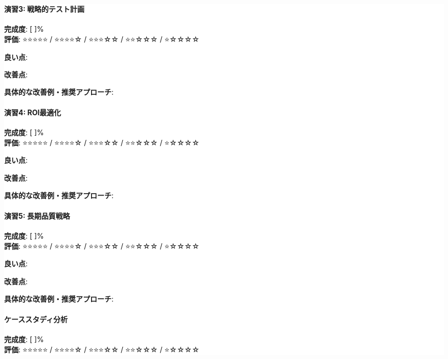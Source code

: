 #### 演習3: 戦略的テスト計画
**完成度**: [  ]%  
**評価**: ⭐⭐⭐⭐⭐ / ⭐⭐⭐⭐☆ / ⭐⭐⭐☆☆ / ⭐⭐☆☆☆ / ⭐☆☆☆☆

**良い点**:
```

```

**改善点**:
```

```

**具体的な改善例・推奨アプローチ**:
```

```

#### 演習4: ROI最適化
**完成度**: [  ]%  
**評価**: ⭐⭐⭐⭐⭐ / ⭐⭐⭐⭐☆ / ⭐⭐⭐☆☆ / ⭐⭐☆☆☆ / ⭐☆☆☆☆

**良い点**:
```

```

**改善点**:
```

```

**具体的な改善例・推奨アプローチ**:
```

```

#### 演習5: 長期品質戦略
**完成度**: [  ]%  
**評価**: ⭐⭐⭐⭐⭐ / ⭐⭐⭐⭐☆ / ⭐⭐⭐☆☆ / ⭐⭐☆☆☆ / ⭐☆☆☆☆

**良い点**:
```

```

**改善点**:
```

```

**具体的な改善例・推奨アプローチ**:
```

```

#### ケーススタディ分析
**完成度**: [  ]%  
**評価**: ⭐⭐⭐⭐⭐ / ⭐⭐⭐⭐☆ / ⭐⭐⭐☆☆ / ⭐⭐☆☆☆ / ⭐☆☆☆☆
